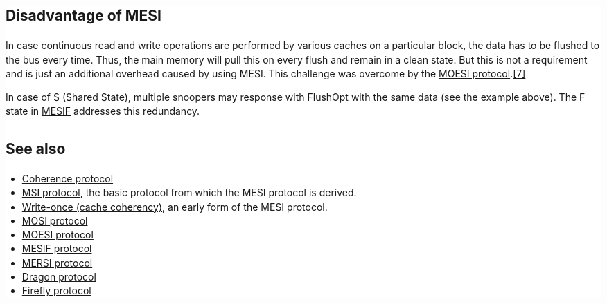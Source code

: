 ## Disadvantage of MESI
In case continuous read and write operations are performed by various caches on a particular block, the data has to be flushed to the bus every time. Thus, the main memory will pull this on every flush and remain in a clean state. But this is not a requirement and is just an additional overhead caused by using MESI. This challenge was overcome by the [MOESI protocol](https://en.wikipedia.org/wiki/MOESI_protocol "MOESI protocol").[[7]](https://en.wikipedia.org/wiki/MESI_protocol#cite_note-7)

In case of S (Shared State), multiple snoopers may response with FlushOpt with the same data (see the example above). The F state in [MESIF](https://en.wikipedia.org/wiki/MESIF_protocol "MESIF protocol") addresses this redundancy.

## See also
- [Coherence protocol](https://en.wikipedia.org/wiki/Coherence_protocol "Coherence protocol")
- [MSI protocol](https://en.wikipedia.org/wiki/MSI_protocol "MSI protocol"), the basic protocol from which the MESI protocol is derived.
- [Write-once (cache coherency)](https://en.wikipedia.org/wiki/Write-once_(cache_coherency) "Write-once (cache coherency)"), an early form of the MESI protocol.
- [MOSI protocol](https://en.wikipedia.org/wiki/MOSI_protocol "MOSI protocol")
- [MOESI protocol](https://en.wikipedia.org/wiki/MOESI_protocol "MOESI protocol")
- [MESIF protocol](https://en.wikipedia.org/wiki/MESIF_protocol "MESIF protocol")
- [MERSI protocol](https://en.wikipedia.org/wiki/MERSI_protocol "MERSI protocol")
- [Dragon protocol](https://en.wikipedia.org/wiki/Dragon_protocol "Dragon protocol")
- [Firefly protocol](https://en.wikipedia.org/wiki/Firefly_(cache_coherence_protocol) "Firefly (cache coherence protocol)")